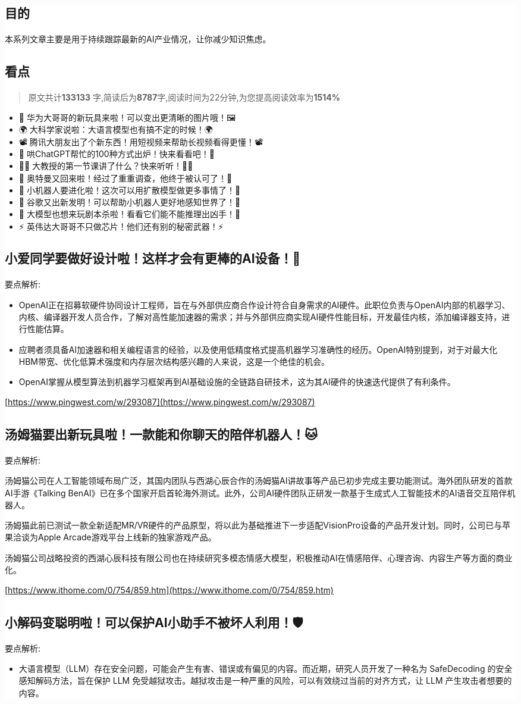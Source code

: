 

## 目的
本系列文章主要是用于持续跟踪最新的AI产业情况，让你减少知识焦虑。
## 看点
> 原文共计**133133** 字,简读后为**8787**字,阅读时间为22分钟,为您提高阅读效率为**1514%**


- 🤖 华为大哥哥的新玩具来啦！可以变出更清晰的图片哦！🖼️
- 🌍 大科学家说啦：大语言模型也有搞不定的时候！🌍
- 📽️ 腾讯大朋友出了个新东西！用短视频来帮助长视频看得更懂！📽️
- 🤏 哄ChatGPT帮忙的100种方式出炉！快来看看吧！🤏
- 👨‍🏫 大教授的第一节课讲了什么？快来听听！👨‍🏫
- 💪 奥特曼又回来啦！经过了重重调查，他终于被认可了！💪
- 🤖 小机器人要进化啦！这次可以用扩散模型做更多事情了！🤖
- 🦾 谷歌又出新发明！可以帮助小机器人更好地感知世界了！🦾
- 🧐 大模型也想来玩剧本杀啦！看看它们能不能推理出凶手！🧐
- ⚡️ 英伟达大哥哥不只做芯片！他们还有别的秘密武器！⚡️



## 小爱同学要做好设计啦！这样才会有更棒的AI设备！🤖 

  要点解析:

- OpenAI正在招募软硬件协同设计工程师，旨在与外部供应商合作设计符合自身需求的AI硬件。此职位负责与OpenAI内部的机器学习、内核、编译器开发人员合作，了解对高性能加速器的需求；并与外部供应商实现AI硬件性能目标，开发最佳内核，添加编译器支持，进行性能估算。

- 应聘者须具备AI加速器和相关编程语言的经验，以及使用低精度格式提高机器学习准确性的经历。OpenAI特别提到，对于对最大化HBM带宽、优化低算术强度和内存层次结构感兴趣的人来说，这是一个绝佳的机会。

- OpenAI掌握从模型算法到机器学习框架再到AI基础设施的全链路自研技术，这为其AI硬件的快速迭代提供了有利条件。

 [https://www.pingwest.com/w/293087](https://www.pingwest.com/w/293087)

## 汤姆猫要出新玩具啦！一款能和你聊天的陪伴机器人！🐱 

  要点解析:

汤姆猫公司在人工智能领域布局广泛，其国内团队与西湖心辰合作的汤姆猫AI讲故事等产品已初步完成主要功能测试。海外团队研发的首款AI手游《Talking BenAI》已在多个国家开启首轮海外测试。此外，公司AI硬件团队正研发一款基于生成式人工智能技术的AI语音交互陪伴机器人。

汤姆猫此前已测试一款全新适配MR/VR硬件的产品原型，将以此为基础推进下一步适配VisionPro设备的产品开发计划。同时，公司已与苹果洽谈为Apple Arcade游戏平台上线新的独家游戏产品。

汤姆猫公司战略投资的西湖心辰科技有限公司也在持续研究多模态情感大模型，积极推动AI在情感陪伴、心理咨询、内容生产等方面的商业化。

 [https://www.ithome.com/0/754/859.htm](https://www.ithome.com/0/754/859.htm)

## 小解码变聪明啦！可以保护AI小助手不被坏人利用！🛡️ 

 要点解析:

- 大语言模型（LLM）存在安全问题，可能会产生有害、错误或有偏见的内容。而近期，研究人员开发了一种名为 SafeDecoding 的安全感知解码方法，旨在保护 LLM 免受越狱攻击。越狱攻击是一种严重的风险，可以有效绕过当前的对齐方式，让 LLM 产生攻击者想要的内容。
